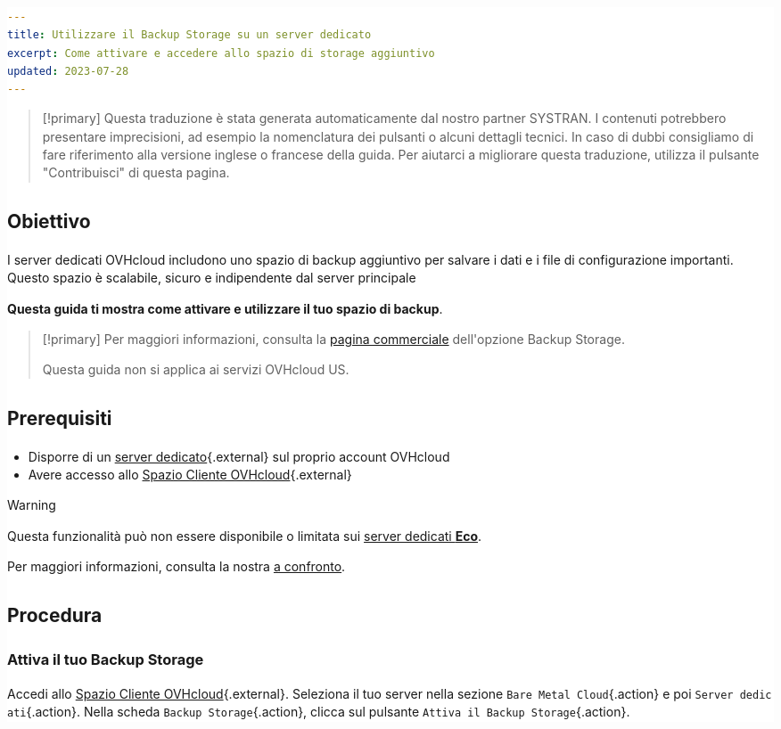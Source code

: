 ```yaml
---
title: Utilizzare il Backup Storage su un server dedicato
excerpt: Come attivare e accedere allo spazio di storage aggiuntivo
updated: 2023-07-28
---
```


> [!primary]
> Questa traduzione è stata generata automaticamente dal nostro partner SYSTRAN. I contenuti potrebbero presentare imprecisioni, ad esempio la nomenclatura dei pulsanti o alcuni dettagli tecnici. In caso di dubbi consigliamo di fare riferimento alla versione inglese o francese della guida. Per aiutarci a migliorare questa traduzione, utilizza il pulsante "Contribuisci" di questa pagina.
>

## Obiettivo

I server dedicati OVHcloud includono uno spazio di backup aggiuntivo per salvare i dati e i file di configurazione importanti. Questo spazio è scalabile, sicuro e indipendente dal server principale

**Questa guida ti mostra come attivare e utilizzare il tuo spazio di backup**.

> [!primary]
> Per maggiori informazioni, consulta la [pagina commerciale](https://www.ovhcloud.com/it/bare-metal/backup-storage/) dell'opzione Backup Storage.
>
> Questa guida non si applica ai servizi OVHcloud US.
>

## Prerequisiti

* Disporre di un [server dedicato](https://www.ovhcloud.com/it/bare-metal/){.external} sul proprio account OVHcloud
* Avere accesso allo [Spazio Cliente OVHcloud](https://www.ovh.com/auth/?action=gotomanager&from=https://www.ovh.it/&ovhSubsidiary=it){.external}

> [!warning]
> Questa funzionalità può non essere disponibile o limitata sui [server dedicati **Eco**](https://eco.ovhcloud.com/it/about/).
>
> Per maggiori informazioni, consulta la nostra [a confronto](https://eco.ovhcloud.com/it/compare/).
>

## Procedura

### Attiva il tuo Backup Storage

Accedi allo [Spazio Cliente OVHcloud](https://www.ovh.com/auth/?action=gotomanager&from=https://www.ovh.it/&ovhSubsidiary=it){.external}. Seleziona il tuo server nella sezione `Bare Metal Cloud`{.action} e poi `Server dedicati`{.action}. Nella scheda `Backup Storage`{.action}, clicca sul pulsante `Attiva il Backup Storage`{.action}.

